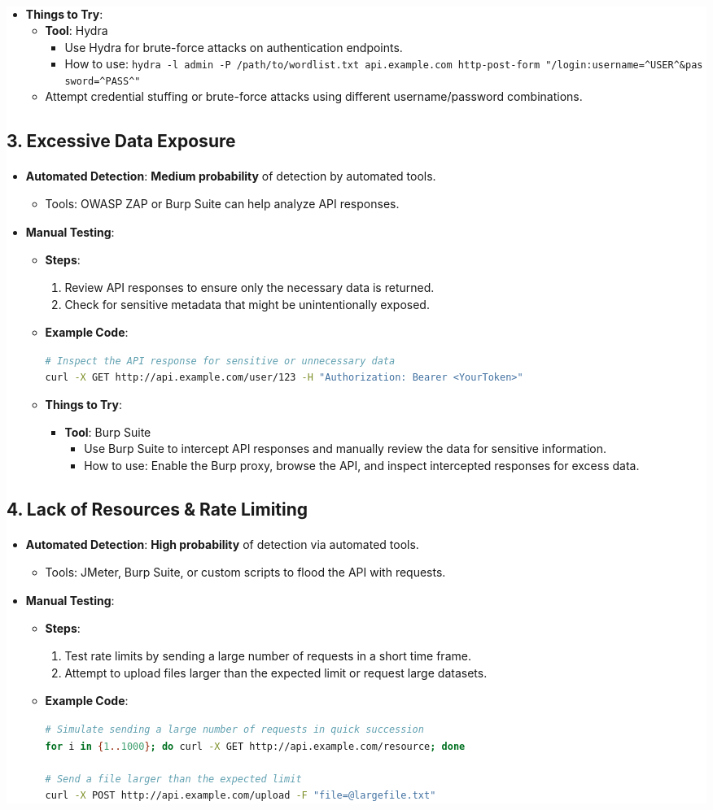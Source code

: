  - **Things to Try**:
    - **Tool**: Hydra
      - Use Hydra for brute-force attacks on authentication endpoints.
      - How to use: `hydra -l admin -P /path/to/wordlist.txt api.example.com http-post-form "/login:username=^USER^&password=^PASS^"`
    - Attempt credential stuffing or brute-force attacks using different username/password combinations.

## 3. Excessive Data Exposure

- **Automated Detection**: **Medium probability** of detection by automated tools.
  - Tools: OWASP ZAP or Burp Suite can help analyze API responses.

- **Manual Testing**:
  - **Steps**:
    1. Review API responses to ensure only the necessary data is returned.
    2. Check for sensitive metadata that might be unintentionally exposed.
  
  - **Example Code**:
    ```bash
    # Inspect the API response for sensitive or unnecessary data
    curl -X GET http://api.example.com/user/123 -H "Authorization: Bearer <YourToken>"
    ```

  - **Things to Try**:
    - **Tool**: Burp Suite
      - Use Burp Suite to intercept API responses and manually review the data for sensitive information.
      - How to use: Enable the Burp proxy, browse the API, and inspect intercepted responses for excess data.

## 4. Lack of Resources & Rate Limiting

- **Automated Detection**: **High probability** of detection via automated tools.
  - Tools: JMeter, Burp Suite, or custom scripts to flood the API with requests.

- **Manual Testing**:
  - **Steps**:
    1. Test rate limits by sending a large number of requests in a short time frame.
    2. Attempt to upload files larger than the expected limit or request large datasets.
  
  - **Example Code**:
    ```bash
    # Simulate sending a large number of requests in quick succession
    for i in {1..1000}; do curl -X GET http://api.example.com/resource; done

    # Send a file larger than the expected limit
    curl -X POST http://api.example.com/upload -F "file=@largefile.txt"
    ```
